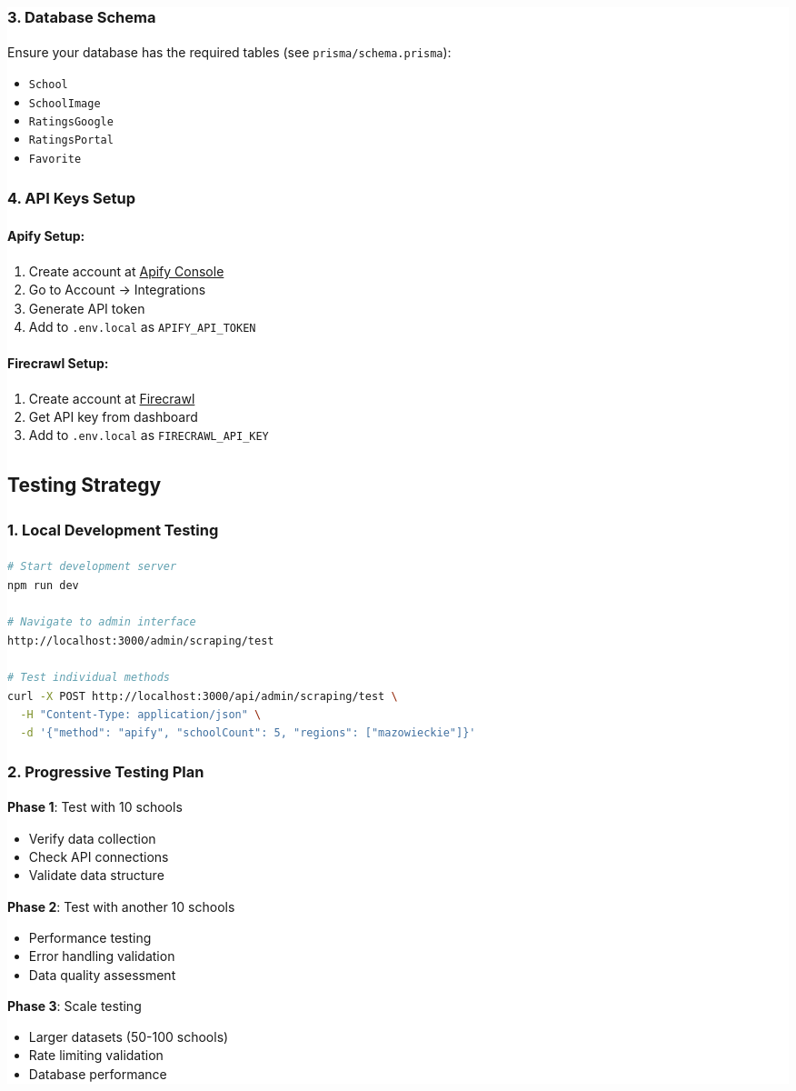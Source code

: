 ### 3. Database Schema

Ensure your database has the required tables (see `prisma/schema.prisma`):
- `School`
- `SchoolImage`
- `RatingsGoogle`
- `RatingsPortal`
- `Favorite`

### 4. API Keys Setup

#### Apify Setup:
1. Create account at [Apify Console](https://console.apify.com)
2. Go to Account → Integrations
3. Generate API token
4. Add to `.env.local` as `APIFY_API_TOKEN`

#### Firecrawl Setup:
1. Create account at [Firecrawl](https://firecrawl.dev)
2. Get API key from dashboard
3. Add to `.env.local` as `FIRECRAWL_API_KEY`

## Testing Strategy

### 1. Local Development Testing

```bash
# Start development server
npm run dev

# Navigate to admin interface
http://localhost:3000/admin/scraping/test

# Test individual methods
curl -X POST http://localhost:3000/api/admin/scraping/test \
  -H "Content-Type: application/json" \
  -d '{"method": "apify", "schoolCount": 5, "regions": ["mazowieckie"]}'
```

### 2. Progressive Testing Plan

**Phase 1**: Test with 10 schools
- Verify data collection
- Check API connections
- Validate data structure

**Phase 2**: Test with another 10 schools
- Performance testing
- Error handling validation
- Data quality assessment

**Phase 3**: Scale testing
- Larger datasets (50-100 schools)
- Rate limiting validation
- Database performance
